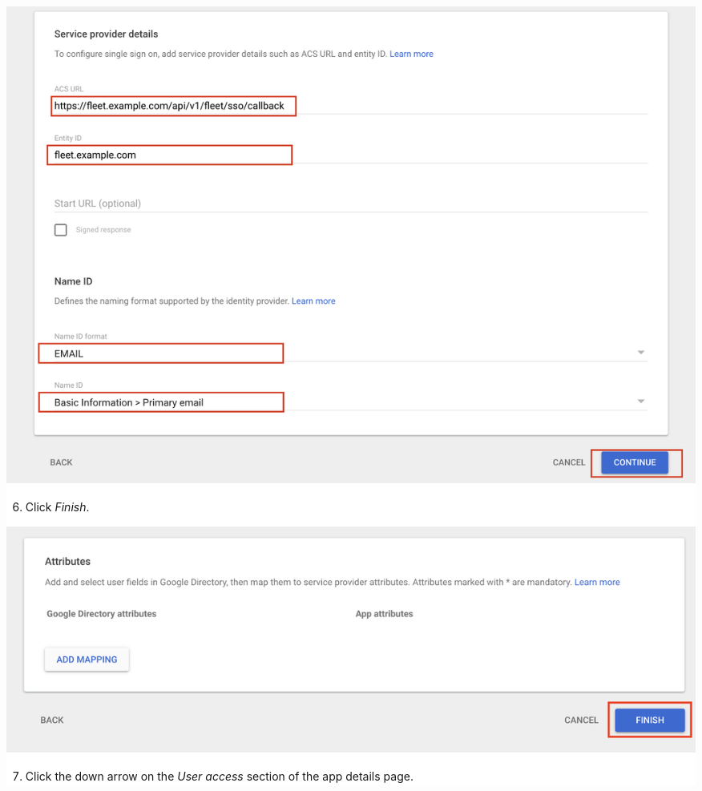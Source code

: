   ![Configuring the service provider details in Google Workspace](https://raw.githubusercontent.com/fleetdm/fleet/main/docs/images/google-sso-configuration-step-5.png)

6. Click _Finish_.

  ![Finish configuring the new SAML app in Google Workspace](https://raw.githubusercontent.com/fleetdm/fleet/main/docs/images/google-sso-configuration-step-6.png)

7. Click the down arrow on the _User access_ section of the app details page.
